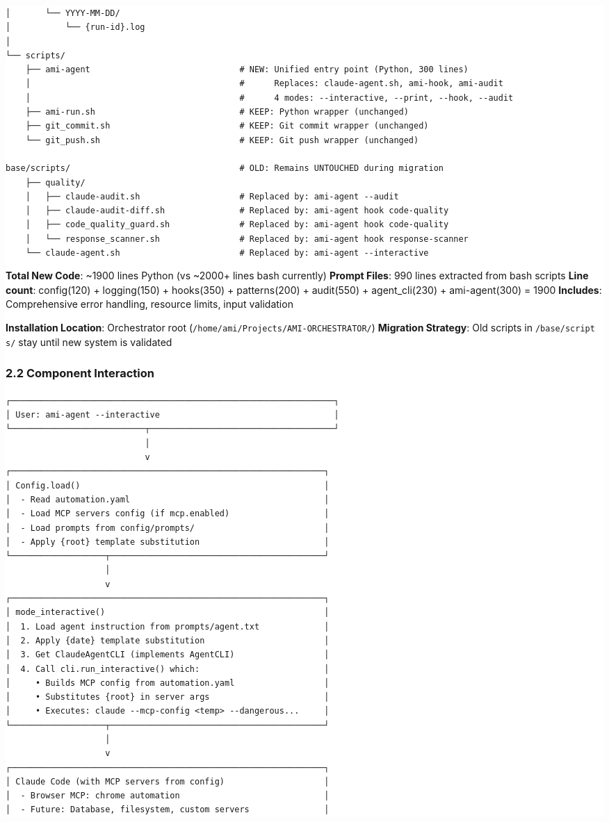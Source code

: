 ```
│       └── YYYY-MM-DD/
│           └── {run-id}.log
│
└── scripts/
    ├── ami-agent                              # NEW: Unified entry point (Python, 300 lines)
    │                                          #      Replaces: claude-agent.sh, ami-hook, ami-audit
    │                                          #      4 modes: --interactive, --print, --hook, --audit
    ├── ami-run.sh                             # KEEP: Python wrapper (unchanged)
    ├── git_commit.sh                          # KEEP: Git commit wrapper (unchanged)
    └── git_push.sh                            # KEEP: Git push wrapper (unchanged)

base/scripts/                                  # OLD: Remains UNTOUCHED during migration
    ├── quality/
    │   ├── claude-audit.sh                    # Replaced by: ami-agent --audit
    │   ├── claude-audit-diff.sh               # Replaced by: ami-agent hook code-quality
    │   ├── code_quality_guard.sh              # Replaced by: ami-agent hook code-quality
    │   └── response_scanner.sh                # Replaced by: ami-agent hook response-scanner
    └── claude-agent.sh                        # Replaced by: ami-agent --interactive
```

**Total New Code**: ~1900 lines Python (vs ~2000+ lines bash currently)
**Prompt Files**: 990 lines extracted from bash scripts
**Line count**: config(120) + logging(150) + hooks(350) + patterns(200) + audit(550) + agent_cli(230) + ami-agent(300) = 1900
**Includes**: Comprehensive error handling, resource limits, input validation

**Installation Location**: Orchestrator root (`/home/ami/Projects/AMI-ORCHESTRATOR/`)
**Migration Strategy**: Old scripts in `/base/scripts/` stay until new system is validated

### 2.2 Component Interaction

```
┌─────────────────────────────────────────────────────────────────┐
│ User: ami-agent --interactive                                   │
└───────────────────────────┬─────────────────────────────────────┘
                            │
                            v
┌───────────────────────────────────────────────────────────────┐
│ Config.load()                                                 │
│  - Read automation.yaml                                       │
│  - Load MCP servers config (if mcp.enabled)                   │
│  - Load prompts from config/prompts/                          │
│  - Apply {root} template substitution                         │
└───────────────────┬───────────────────────────────────────────┘
                    │
                    v
┌───────────────────────────────────────────────────────────────┐
│ mode_interactive()                                            │
│  1. Load agent instruction from prompts/agent.txt             │
│  2. Apply {date} template substitution                        │
│  3. Get ClaudeAgentCLI (implements AgentCLI)                  │
│  4. Call cli.run_interactive() which:                         │
│     • Builds MCP config from automation.yaml                  │
│     • Substitutes {root} in server args                       │
│     • Executes: claude --mcp-config <temp> --dangerous...     │
└───────────────────┬───────────────────────────────────────────┘
                    │
                    v
┌───────────────────────────────────────────────────────────────┐
│ Claude Code (with MCP servers from config)                    │
│  - Browser MCP: chrome automation                             │
│  - Future: Database, filesystem, custom servers               │
```